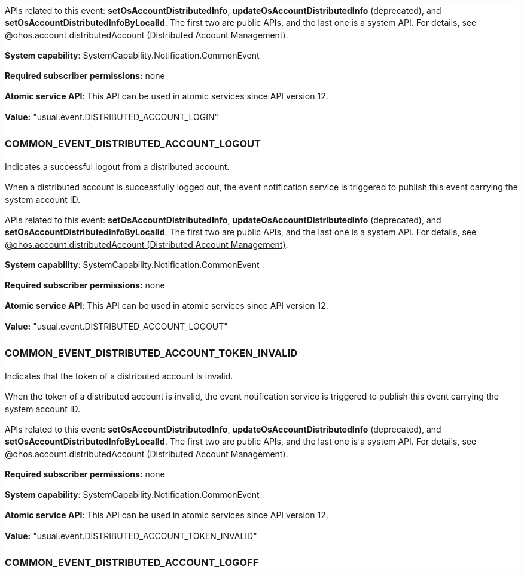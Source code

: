 APIs related to this event: **setOsAccountDistributedInfo**, **updateOsAccountDistributedInfo** (deprecated), and **setOsAccountDistributedInfoByLocalId**. The first two are public APIs, and the last one is a system API.
For details, see [@ohos.account.distributedAccount (Distributed Account Management)](../js-apis-distributed-account.md).

**System capability**: SystemCapability.Notification.CommonEvent

**Required subscriber permissions:** none

**Atomic service API**: This API can be used in atomic services since API version 12.

**Value:** "usual.event.DISTRIBUTED_ACCOUNT_LOGIN"


### COMMON_EVENT_DISTRIBUTED_ACCOUNT_LOGOUT

Indicates a successful logout from a distributed account.

When a distributed account is successfully logged out, the event notification service is triggered to publish this event carrying the system account ID.

APIs related to this event: **setOsAccountDistributedInfo**, **updateOsAccountDistributedInfo** (deprecated), and **setOsAccountDistributedInfoByLocalId**. The first two are public APIs, and the last one is a system API.
For details, see [@ohos.account.distributedAccount (Distributed Account Management)](../js-apis-distributed-account.md).

**System capability**: SystemCapability.Notification.CommonEvent

**Required subscriber permissions:** none

**Atomic service API**: This API can be used in atomic services since API version 12.

**Value:** "usual.event.DISTRIBUTED_ACCOUNT_LOGOUT"


### COMMON_EVENT_DISTRIBUTED_ACCOUNT_TOKEN_INVALID

Indicates that the token of a distributed account is invalid.

When the token of a distributed account is invalid, the event notification service is triggered to publish this event carrying the system account ID.

APIs related to this event: **setOsAccountDistributedInfo**, **updateOsAccountDistributedInfo** (deprecated), and **setOsAccountDistributedInfoByLocalId**. The first two are public APIs, and the last one is a system API.
For details, see [@ohos.account.distributedAccount (Distributed Account Management)](../js-apis-distributed-account.md).

**Required subscriber permissions:** none

**System capability**: SystemCapability.Notification.CommonEvent

**Atomic service API**: This API can be used in atomic services since API version 12.

**Value:** "usual.event.DISTRIBUTED_ACCOUNT_TOKEN_INVALID"

### COMMON_EVENT_DISTRIBUTED_ACCOUNT_LOGOFF
